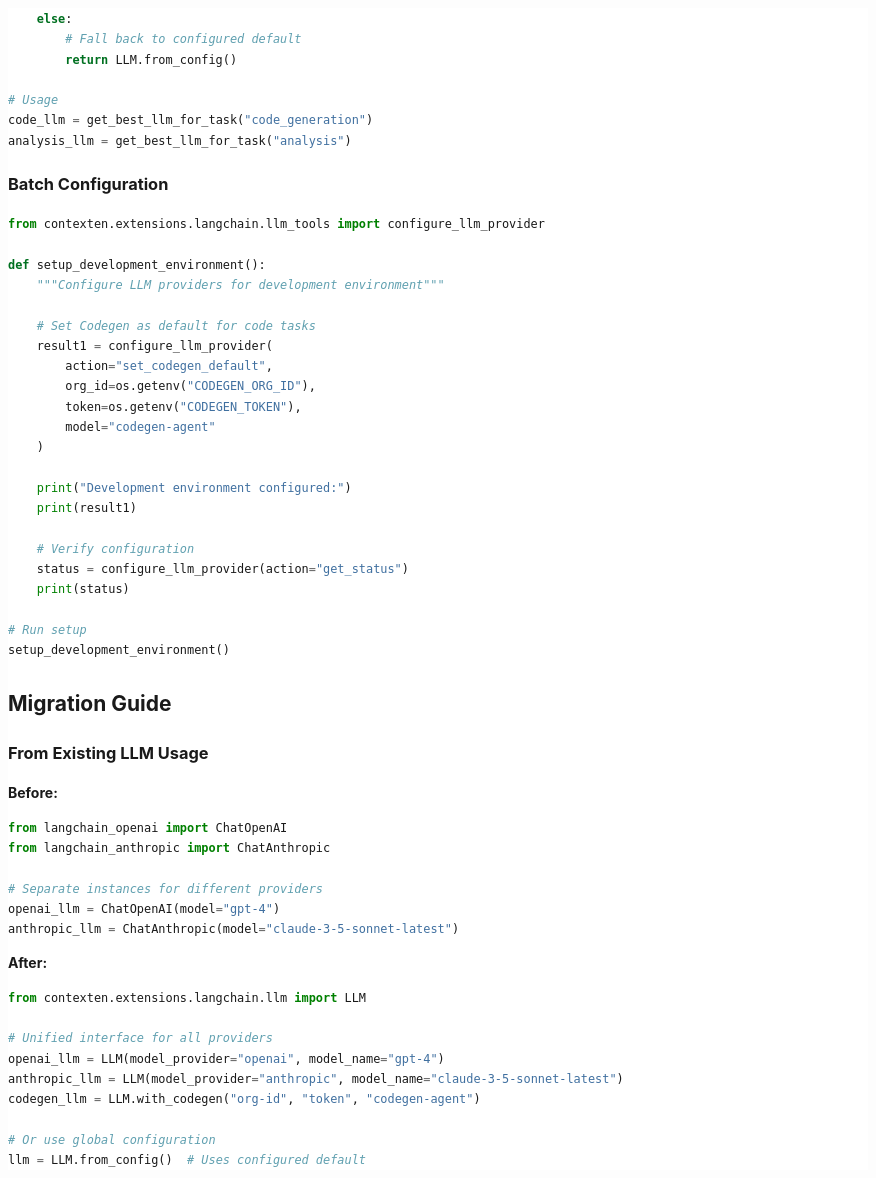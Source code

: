 ```python
    else:
        # Fall back to configured default
        return LLM.from_config()

# Usage
code_llm = get_best_llm_for_task("code_generation")
analysis_llm = get_best_llm_for_task("analysis")
```

### Batch Configuration

```python
from contexten.extensions.langchain.llm_tools import configure_llm_provider

def setup_development_environment():
    """Configure LLM providers for development environment"""
    
    # Set Codegen as default for code tasks
    result1 = configure_llm_provider(
        action="set_codegen_default",
        org_id=os.getenv("CODEGEN_ORG_ID"),
        token=os.getenv("CODEGEN_TOKEN"),
        model="codegen-agent"
    )
    
    print("Development environment configured:")
    print(result1)
    
    # Verify configuration
    status = configure_llm_provider(action="get_status")
    print(status)

# Run setup
setup_development_environment()
```

## Migration Guide

### From Existing LLM Usage

**Before:**
```python
from langchain_openai import ChatOpenAI
from langchain_anthropic import ChatAnthropic

# Separate instances for different providers
openai_llm = ChatOpenAI(model="gpt-4")
anthropic_llm = ChatAnthropic(model="claude-3-5-sonnet-latest")
```

**After:**
```python
from contexten.extensions.langchain.llm import LLM

# Unified interface for all providers
openai_llm = LLM(model_provider="openai", model_name="gpt-4")
anthropic_llm = LLM(model_provider="anthropic", model_name="claude-3-5-sonnet-latest")
codegen_llm = LLM.with_codegen("org-id", "token", "codegen-agent")

# Or use global configuration
llm = LLM.from_config()  # Uses configured default
```
